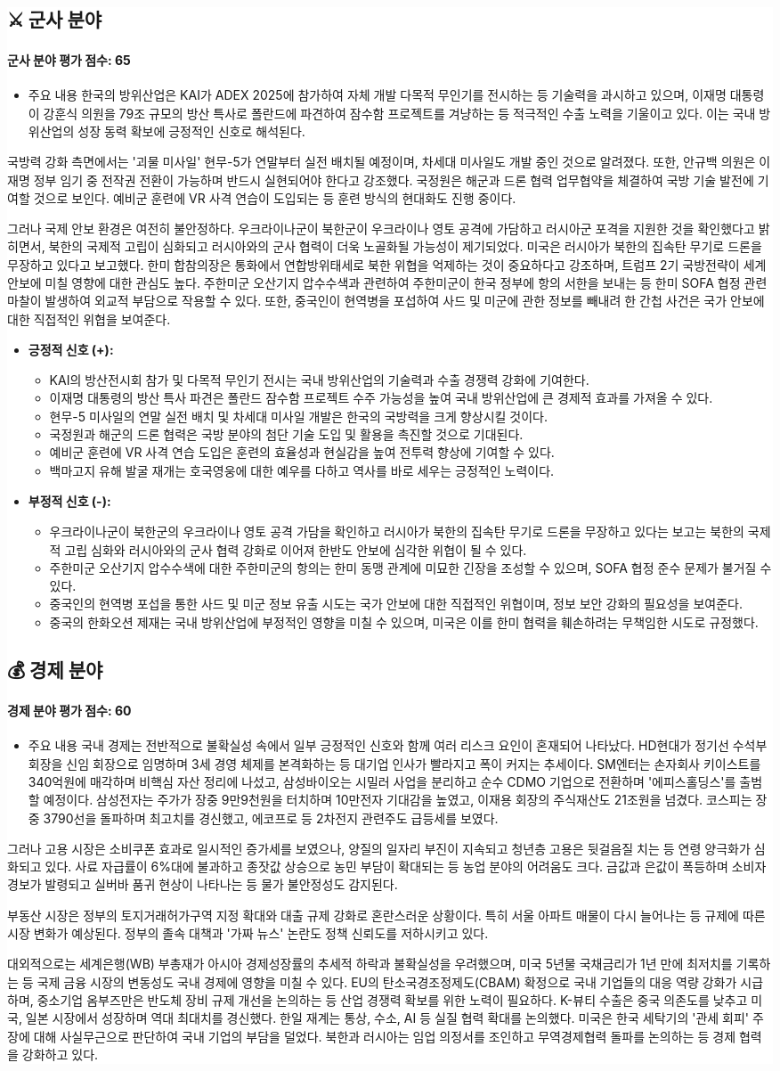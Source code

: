 ## ⚔️ 군사 분야
#### 군사 분야 평가 점수: 65
- 주요 내용
한국의 방위산업은 KAI가 ADEX 2025에 참가하여 자체 개발 다목적 무인기를 전시하는 등 기술력을 과시하고 있으며, 이재명 대통령이 강훈식 의원을 79조 규모의 방산 특사로 폴란드에 파견하여 잠수함 프로젝트를 겨냥하는 등 적극적인 수출 노력을 기울이고 있다. 이는 국내 방위산업의 성장 동력 확보에 긍정적인 신호로 해석된다.

국방력 강화 측면에서는 '괴물 미사일' 현무-5가 연말부터 실전 배치될 예정이며, 차세대 미사일도 개발 중인 것으로 알려졌다. 또한, 안규백 의원은 이재명 정부 임기 중 전작권 전환이 가능하며 반드시 실현되어야 한다고 강조했다. 국정원은 해군과 드론 협력 업무협약을 체결하여 국방 기술 발전에 기여할 것으로 보인다. 예비군 훈련에 VR 사격 연습이 도입되는 등 훈련 방식의 현대화도 진행 중이다.

그러나 국제 안보 환경은 여전히 불안정하다. 우크라이나군이 북한군이 우크라이나 영토 공격에 가담하고 러시아군 포격을 지원한 것을 확인했다고 밝히면서, 북한의 국제적 고립이 심화되고 러시아와의 군사 협력이 더욱 노골화될 가능성이 제기되었다. 미국은 러시아가 북한의 집속탄 무기로 드론을 무장하고 있다고 보고했다. 한미 합참의장은 통화에서 연합방위태세로 북한 위협을 억제하는 것이 중요하다고 강조하며, 트럼프 2기 국방전략이 세계 안보에 미칠 영향에 대한 관심도 높다. 주한미군 오산기지 압수수색과 관련하여 주한미군이 한국 정부에 항의 서한을 보내는 등 한미 SOFA 협정 관련 마찰이 발생하여 외교적 부담으로 작용할 수 있다. 또한, 중국인이 현역병을 포섭하여 사드 및 미군에 관한 정보를 빼내려 한 간첩 사건은 국가 안보에 대한 직접적인 위협을 보여준다.

*   **긍정적 신호 (+):**
    *   KAI의 방산전시회 참가 및 다목적 무인기 전시는 국내 방위산업의 기술력과 수출 경쟁력 강화에 기여한다.
    *   이재명 대통령의 방산 특사 파견은 폴란드 잠수함 프로젝트 수주 가능성을 높여 국내 방위산업에 큰 경제적 효과를 가져올 수 있다.
    *   현무-5 미사일의 연말 실전 배치 및 차세대 미사일 개발은 한국의 국방력을 크게 향상시킬 것이다.
    *   국정원과 해군의 드론 협력은 국방 분야의 첨단 기술 도입 및 활용을 촉진할 것으로 기대된다.
    *   예비군 훈련에 VR 사격 연습 도입은 훈련의 효율성과 현실감을 높여 전투력 향상에 기여할 수 있다.
    *   백마고지 유해 발굴 재개는 호국영웅에 대한 예우를 다하고 역사를 바로 세우는 긍정적인 노력이다.

*   **부정적 신호 (-):**
    *   우크라이나군이 북한군의 우크라이나 영토 공격 가담을 확인하고 러시아가 북한의 집속탄 무기로 드론을 무장하고 있다는 보고는 북한의 국제적 고립 심화와 러시아와의 군사 협력 강화로 이어져 한반도 안보에 심각한 위협이 될 수 있다.
    *   주한미군 오산기지 압수수색에 대한 주한미군의 항의는 한미 동맹 관계에 미묘한 긴장을 조성할 수 있으며, SOFA 협정 준수 문제가 불거질 수 있다.
    *   중국인의 현역병 포섭을 통한 사드 및 미군 정보 유출 시도는 국가 안보에 대한 직접적인 위협이며, 정보 보안 강화의 필요성을 보여준다.
    *   중국의 한화오션 제재는 국내 방위산업에 부정적인 영향을 미칠 수 있으며, 미국은 이를 한미 협력을 훼손하려는 무책임한 시도로 규정했다.

## 💰 경제 분야
#### 경제 분야 평가 점수: 60
- 주요 내용
국내 경제는 전반적으로 불확실성 속에서 일부 긍정적인 신호와 함께 여러 리스크 요인이 혼재되어 나타났다. HD현대가 정기선 수석부회장을 신임 회장으로 임명하며 3세 경영 체제를 본격화하는 등 대기업 인사가 빨라지고 폭이 커지는 추세이다. SM엔터는 손자회사 키이스트를 340억원에 매각하며 비핵심 자산 정리에 나섰고, 삼성바이오는 시밀러 사업을 분리하고 순수 CDMO 기업으로 전환하며 '에피스홀딩스'를 출범할 예정이다. 삼성전자는 주가가 장중 9만9천원을 터치하며 10만전자 기대감을 높였고, 이재용 회장의 주식재산도 21조원을 넘겼다. 코스피는 장중 3790선을 돌파하며 최고치를 경신했고, 에코프로 등 2차전지 관련주도 급등세를 보였다.

그러나 고용 시장은 소비쿠폰 효과로 일시적인 증가세를 보였으나, 양질의 일자리 부진이 지속되고 청년층 고용은 뒷걸음질 치는 등 연령 양극화가 심화되고 있다. 사료 자급률이 6%대에 불과하고 종잣값 상승으로 농민 부담이 확대되는 등 농업 분야의 어려움도 크다. 금값과 은값이 폭등하며 소비자경보가 발령되고 실버바 품귀 현상이 나타나는 등 물가 불안정성도 감지된다.

부동산 시장은 정부의 토지거래허가구역 지정 확대와 대출 규제 강화로 혼란스러운 상황이다. 특히 서울 아파트 매물이 다시 늘어나는 등 규제에 따른 시장 변화가 예상된다. 정부의 졸속 대책과 '가짜 뉴스' 논란도 정책 신뢰도를 저하시키고 있다.

대외적으로는 세계은행(WB) 부총재가 아시아 경제성장률의 추세적 하락과 불확실성을 우려했으며, 미국 5년물 국채금리가 1년 만에 최저치를 기록하는 등 국제 금융 시장의 변동성도 국내 경제에 영향을 미칠 수 있다. EU의 탄소국경조정제도(CBAM) 확정으로 국내 기업들의 대응 역량 강화가 시급하며, 중소기업 옴부즈만은 반도체 장비 규제 개선을 논의하는 등 산업 경쟁력 확보를 위한 노력이 필요하다. K-뷰티 수출은 중국 의존도를 낮추고 미국, 일본 시장에서 성장하며 역대 최대치를 경신했다. 한일 재계는 통상, 수소, AI 등 실질 협력 확대를 논의했다. 미국은 한국 세탁기의 '관세 회피' 주장에 대해 사실무근으로 판단하여 국내 기업의 부담을 덜었다. 북한과 러시아는 임업 의정서를 조인하고 무역경제협력 돌파를 논의하는 등 경제 협력을 강화하고 있다.
